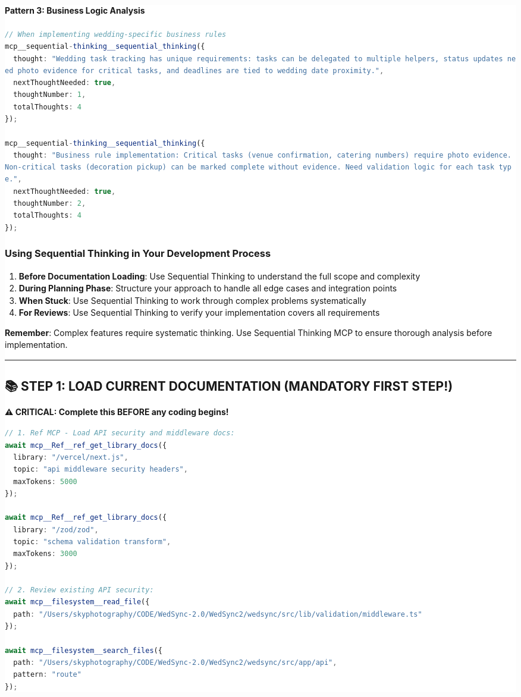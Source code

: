 #### Pattern 3: Business Logic Analysis
```typescript
// When implementing wedding-specific business rules
mcp__sequential-thinking__sequential_thinking({
  thought: "Wedding task tracking has unique requirements: tasks can be delegated to multiple helpers, status updates need photo evidence for critical tasks, and deadlines are tied to wedding date proximity.",
  nextThoughtNeeded: true,
  thoughtNumber: 1,
  totalThoughts: 4
});

mcp__sequential-thinking__sequential_thinking({
  thought: "Business rule implementation: Critical tasks (venue confirmation, catering numbers) require photo evidence. Non-critical tasks (decoration pickup) can be marked complete without evidence. Need validation logic for each task type.",
  nextThoughtNeeded: true,
  thoughtNumber: 2,
  totalThoughts: 4
});
```

### Using Sequential Thinking in Your Development Process

1. **Before Documentation Loading**: Use Sequential Thinking to understand the full scope and complexity
2. **During Planning Phase**: Structure your approach to handle all edge cases and integration points  
3. **When Stuck**: Use Sequential Thinking to work through complex problems systematically
4. **For Reviews**: Use Sequential Thinking to verify your implementation covers all requirements

**Remember**: Complex features require systematic thinking. Use Sequential Thinking MCP to ensure thorough analysis before implementation.

---
## 📚 STEP 1: LOAD CURRENT DOCUMENTATION (MANDATORY FIRST STEP!)

**⚠️ CRITICAL: Complete this BEFORE any coding begins!**

```typescript
// 1. Ref MCP - Load API security and middleware docs:
await mcp__Ref__ref_get_library_docs({ 
  library: "/vercel/next.js", 
  topic: "api middleware security headers", 
  maxTokens: 5000 
});

await mcp__Ref__ref_get_library_docs({ 
  library: "/zod/zod", 
  topic: "schema validation transform", 
  maxTokens: 3000 
});

// 2. Review existing API security:
await mcp__filesystem__read_file({ 
  path: "/Users/skyphotography/CODE/WedSync-2.0/WedSync2/wedsync/src/lib/validation/middleware.ts" 
});

await mcp__filesystem__search_files({
  path: "/Users/skyphotography/CODE/WedSync-2.0/WedSync2/wedsync/src/app/api",
  pattern: "route"
});

```